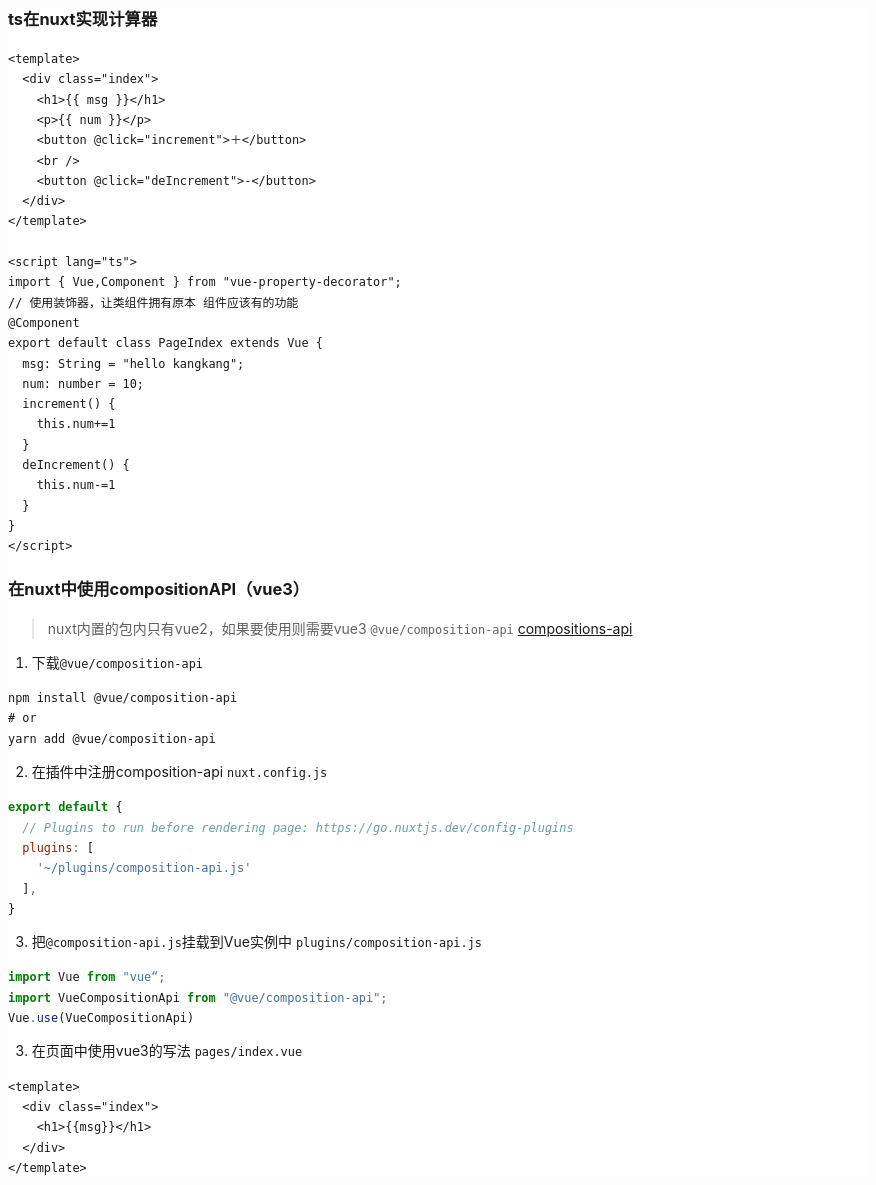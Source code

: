 ### ts在nuxt实现计算器
```vue
<template>
  <div class="index">
    <h1>{{ msg }}</h1>
    <p>{{ num }}</p>
    <button @click="increment">＋</button>
    <br />
    <button @click="deIncrement">-</button>
  </div>
</template>

<script lang="ts">
import { Vue,Component } from "vue-property-decorator";
// 使用装饰器，让类组件拥有原本 组件应该有的功能
@Component
export default class PageIndex extends Vue {
  msg: String = "hello kangkang";
  num: number = 10;
  increment() {
    this.num+=1
  }
  deIncrement() {
    this.num-=1
  }
}
</script>
```

### 在nuxt中使用compositionAPI（vue3）
> nuxt内置的包内只有vue2，如果要使用则需要vue3 `@vue/composition-api`
[compositions-api](https://www.npmjs.com/package/@vue/composition-api)
1. 下载`@vue/composition-api`
```
npm install @vue/composition-api
# or
yarn add @vue/composition-api
```
2. 在插件中注册composition-api
`nuxt.config.js`
```js
export default {
  // Plugins to run before rendering page: https://go.nuxtjs.dev/config-plugins
  plugins: [
    '~/plugins/composition-api.js'
  ],
}
```
3. 把`@composition-api.js`挂载到Vue实例中
`plugins/composition-api.js`
```js
import Vue from "vue“;
import VueCompositionApi from "@vue/composition-api";
Vue.use(VueCompositionApi)
```
3. 在页面中使用vue3的写法
`pages/index.vue`
```vue
<template>
  <div class="index">
    <h1>{{msg}}</h1>
  </div>
</template>

```